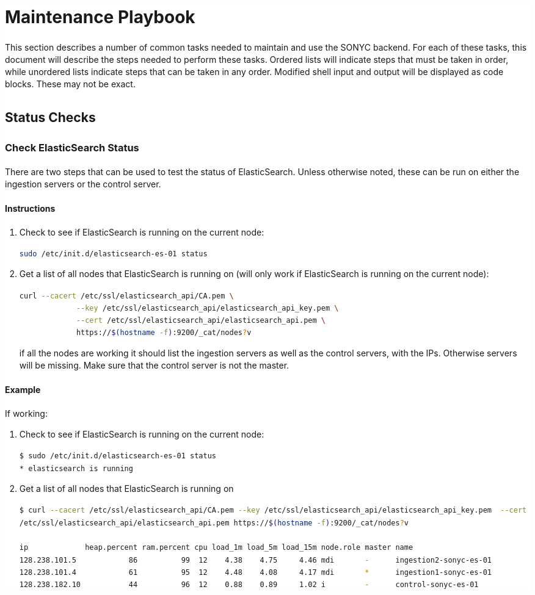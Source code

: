 # Maintenance Playbook

This section describes a number of common tasks needed to maintain and use the SONYC backend. For each of these tasks, this document will describe the steps needed to perform these tasks. Ordered lists will indicate steps that must be taken in order, while unordered lists indicate steps that can be taken in any order. Modified shell input and output will be displayed as code blocks. These may not be exact.

## Status Checks

### Check ElasticSearch Status
There are two steps that can be used to test the status of ElasticSearch. Unless otherwise noted, these can be run on either the ingestion servers or the control server. 

#### Instructions
1. Check to see if ElasticSearch is running on the current node:

   ```bash
   sudo /etc/init.d/elasticsearch-es-01 status
   ```

2. Get a list of all nodes that ElasticSearch is running on (will only work if ElasticSearch is running on the current node):
  
   ```bash
   curl --cacert /etc/ssl/elasticsearch_api/CA.pem \
                --key /etc/ssl/elasticsearch_api/elasticsearch_api_key.pem \
                --cert /etc/ssl/elasticsearch_api/elasticsearch_api.pem \
                https://$(hostname -f):9200/_cat/nodes?v
   ```
    if all the nodes are working it should list the ingestion servers as well as the control servers, with the IPs. Otherwise servers will be missing. 
    Make sure that the control server is not the master. 

#### Example 
If working:

1. Check to see if ElasticSearch is running on the current node:
   ```bash
   $ sudo /etc/init.d/elasticsearch-es-01 status
   * elasticsearch is running
   ```

2. Get a list of all nodes that ElasticSearch is running on

   ```bash
   $ curl --cacert /etc/ssl/elasticsearch_api/CA.pem --key /etc/ssl/elasticsearch_api/elasticsearch_api_key.pem  --cert /etc/ssl/elasticsearch_api/elasticsearch_api.pem https://$(hostname -f):9200/_cat/nodes?v

   ip             heap.percent ram.percent cpu load_1m load_5m load_15m node.role master name
   128.238.101.5            86          99  12    4.38    4.75     4.46 mdi       -      ingestion2-sonyc-es-01
   128.238.101.4            61          95  12    4.48    4.08     4.17 mdi       *      ingestion1-sonyc-es-01
   128.238.182.10           44          96  12    0.88    0.89     1.02 i         -      control-sonyc-es-01
   ```
